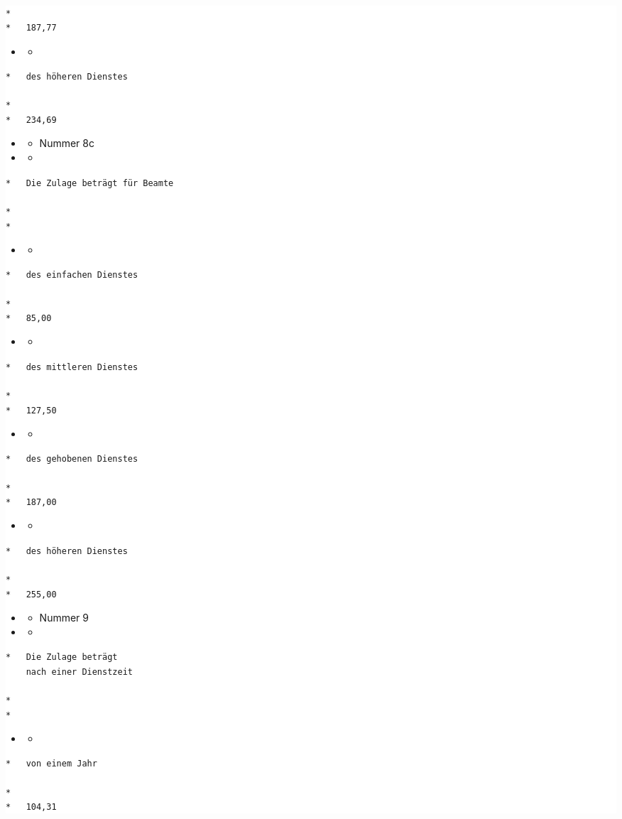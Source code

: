     *
    *   187,77


*    *
    *   des höheren Dienstes

    *
    *   234,69


*    *   Nummer 8c


*    *
    *   Die Zulage beträgt für Beamte

    *
    *

*    *
    *   des einfachen Dienstes

    *
    *   85,00


*    *
    *   des mittleren Dienstes

    *
    *   127,50


*    *
    *   des gehobenen Dienstes

    *
    *   187,00


*    *
    *   des höheren Dienstes

    *
    *   255,00


*    *   Nummer 9


*    *
    *   Die Zulage beträgt
        nach einer Dienstzeit

    *
    *

*    *
    *   von einem Jahr

    *
    *   104,31
